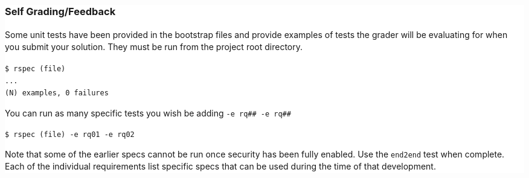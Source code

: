 ### Self Grading/Feedback

Some unit tests have been provided in the bootstrap files and provide 
examples of tests the grader will be evaluating for when you submit 
your solution. They must be run from the project root directory.

```shell
$ rspec (file)
...
(N) examples, 0 failures
```

You can run as many specific tests you wish be adding `-e rq## -e rq##`
```shell
$ rspec (file) -e rq01 -e rq02
```
Note that some of the earlier specs cannot be run once security has 
been fully enabled. Use the `end2end` test when complete. Each of the
individual requirements list specific specs that can be used during 
the time of that development.



